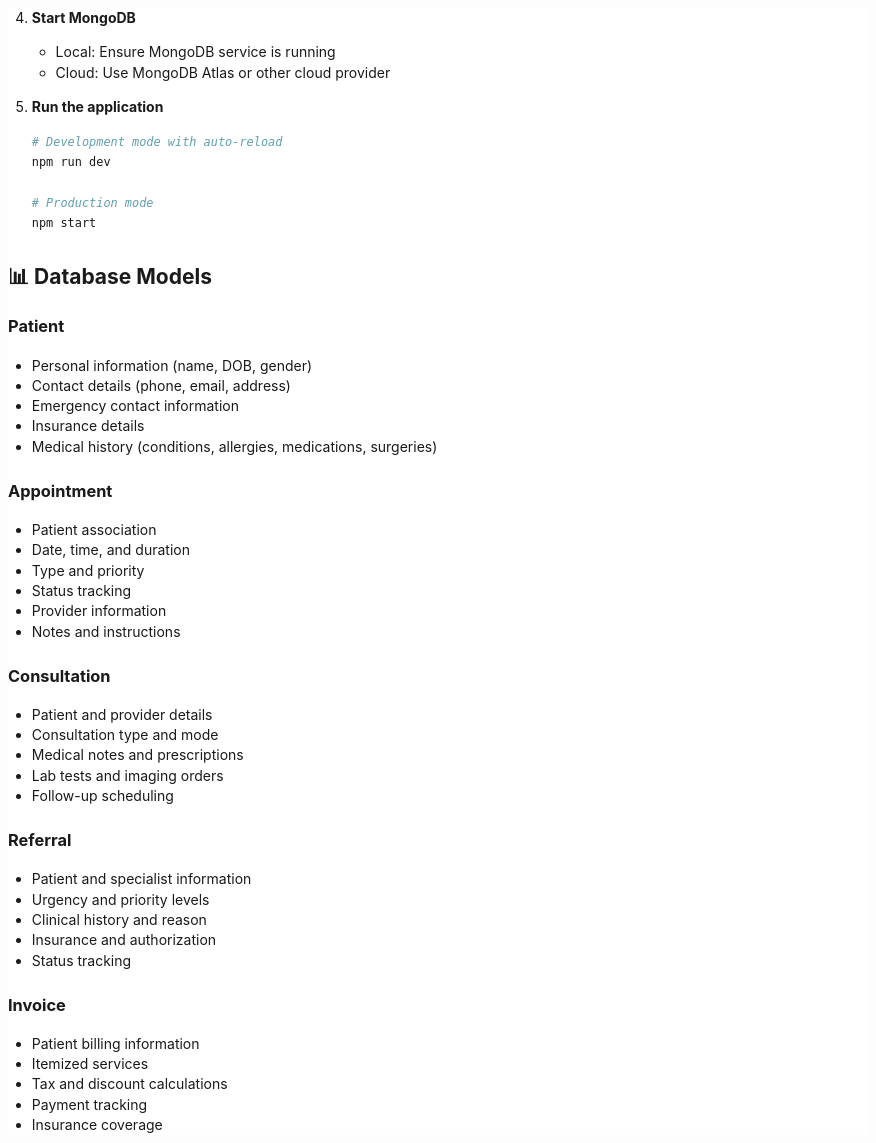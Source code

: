 4. **Start MongoDB**
   - Local: Ensure MongoDB service is running
   - Cloud: Use MongoDB Atlas or other cloud provider

5. **Run the application**
   ```bash
   # Development mode with auto-reload
   npm run dev
   
   # Production mode
   npm start
   ```

## 📊 Database Models

### Patient
- Personal information (name, DOB, gender)
- Contact details (phone, email, address)
- Emergency contact information
- Insurance details
- Medical history (conditions, allergies, medications, surgeries)

### Appointment
- Patient association
- Date, time, and duration
- Type and priority
- Status tracking
- Provider information
- Notes and instructions

### Consultation
- Patient and provider details
- Consultation type and mode
- Medical notes and prescriptions
- Lab tests and imaging orders
- Follow-up scheduling

### Referral
- Patient and specialist information
- Urgency and priority levels
- Clinical history and reason
- Insurance and authorization
- Status tracking

### Invoice
- Patient billing information
- Itemized services
- Tax and discount calculations
- Payment tracking
- Insurance coverage
